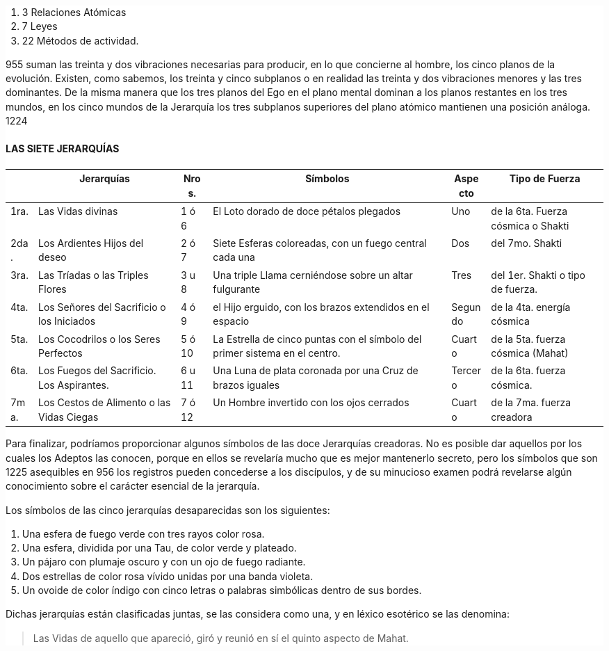 1. 3 Relaciones Atómicas
2. 7 Leyes
3. 22 Métodos de actividad.

<p><pin lang="es">955</pin> suman las treinta y dos vibraciones necesarias para producir, en lo que concierne al hombre, los cinco planos de la evolución. Existen, como sabemos, los treinta y cinco subplanos o en realidad las treinta y dos vibraciones menores y las tres dominantes. De la misma manera que los tres planos del Ego en el plano mental dominan a los planos restantes en los tres mundos, en los cinco mundos de la Jerarquía los tres subplanos superiores del plano atómico mantienen una posición análoga. <pin lang="en">1224</pin></p>

#### LAS SIETE JERARQUÍAS

|      | Jerarquías                                 | Nros.  | Símbolos                                                                    | Aspecto | Tipo de Fuerza                     |
| ---- | ------------------------------------------ | ------ | --------------------------------------------------------------------------- | ------- | ---------------------------------- |
| 1ra. | Las Vidas divinas                          | 1 ó 6  | El Loto dorado de doce pétalos plegados                                     | Uno     | de la 6ta. Fuerza cósmica o Shakti |
| 2da. | Los Ardientes Hijos del deseo              | 2 ó 7  | Siete Esferas coloreadas, con un fuego central cada una                     | Dos     | del 7mo. Shakti                    |
| 3ra. | Las Tríadas o las Triples Flores           | 3 u 8  | Una triple Llama cerniéndose sobre un altar fulgurante                      | Tres    | del 1er. Shakti o tipo de fuerza.  |
| 4ta. | Los Señores del Sacrificio o los Iniciados | 4 ó 9  | el Hijo erguido, con los brazos extendidos en el espacio                    | Segundo | de la 4ta. energía cósmica         |
| 5ta. | Los Cocodrilos o los Seres Perfectos       | 5 ó 10 | La Estrella de cinco puntas con el símbolo del primer sistema en el centro. | Cuarto  | de la 5ta. fuerza cósmica (Mahat)  |
| 6ta. | Los Fuegos del Sacrificio. Los Aspirantes. | 6 u 11 | Una Luna de plata coronada por una Cruz de brazos iguales                   | Tercero | de la 6ta. fuerza cósmica.         |
| 7ma. | Los Cestos de Alimento o las Vidas Ciegas  | 7 ó 12 | Un Hombre invertido con los ojos cerrados                                   | Cuarto  | de la 7ma. fuerza creadora         |

Para finalizar, podríamos proporcionar algunos símbolos de las doce Jerarquías creadoras. No es posible dar aquellos por los cuales los Adeptos las conocen, porque en ellos se revelaría mucho que es mejor mantenerlo secreto, pero los símbolos que son <pin lang="en">1225</pin> asequibles en <pin lang="es">956</pin> los registros pueden concederse a los discípulos, y de su minucioso examen podrá revelarse algún conocimiento sobre el carácter esencial de la jerarquía.

Los símbolos de las cinco jerarquías desaparecidas son los siguientes:

1. Una esfera de fuego verde con tres rayos color rosa.
2. Una esfera, dividida por una Tau, de color verde y plateado.
3. Un pájaro con plumaje oscuro y con un ojo de fuego radiante.
4. Dos estrellas de color rosa vívido unidas por una banda violeta.
5. Un ovoide de color índigo con cinco letras o palabras simbólicas dentro de sus bordes.

Dichas jerarquías están clasificadas juntas, se las considera como una, y en léxico esotérico se las denomina:

> Las Vidas de aquello que apareció, giró y reunió en sí el quinto aspecto de Mahat.

